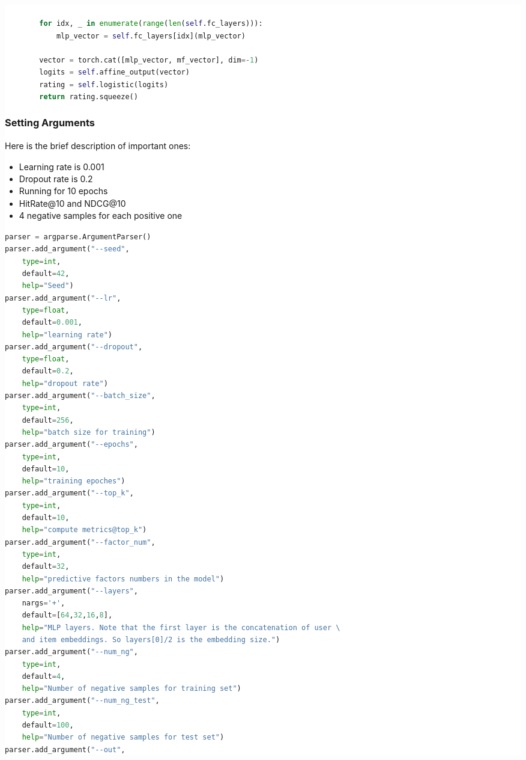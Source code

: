 ```python executionInfo={"elapsed": 1126, "status": "ok", "timestamp": 1618942291464, "user": {"displayName": "sparsh agarwal", "photoUrl": "", "userId": "00322518567794762549"}, "user_tz": -330} id="7DQpVuaV9cF0"

        for idx, _ in enumerate(range(len(self.fc_layers))):
            mlp_vector = self.fc_layers[idx](mlp_vector)

        vector = torch.cat([mlp_vector, mf_vector], dim=-1)
        logits = self.affine_output(vector)
        rating = self.logistic(logits)
        return rating.squeeze()
```


### Setting Arguments

Here is the brief description of important ones:
- Learning rate is 0.001
- Dropout rate is 0.2
- Running for 10 epochs
- HitRate@10 and NDCG@10
- 4 negative samples for each positive one


```python colab={"base_uri": "https://localhost:8080/"} executionInfo={"elapsed": 1415, "status": "ok", "timestamp": 1618942419272, "user": {"displayName": "sparsh agarwal", "photoUrl": "", "userId": "00322518567794762549"}, "user_tz": -330} id="Bc5Vg1Ik_gnF" outputId="0eacaea6-3e24-48b2-de51-b9396070c22a"
parser = argparse.ArgumentParser()
parser.add_argument("--seed", 
	type=int, 
	default=42, 
	help="Seed")
parser.add_argument("--lr", 
	type=float, 
	default=0.001, 
	help="learning rate")
parser.add_argument("--dropout", 
	type=float,
	default=0.2,  
	help="dropout rate")
parser.add_argument("--batch_size", 
	type=int, 
	default=256, 
	help="batch size for training")
parser.add_argument("--epochs", 
	type=int,
	default=10,  
	help="training epoches")
parser.add_argument("--top_k", 
	type=int, 
	default=10, 
	help="compute metrics@top_k")
parser.add_argument("--factor_num", 
	type=int,
	default=32, 
	help="predictive factors numbers in the model")
parser.add_argument("--layers",
    nargs='+', 
    default=[64,32,16,8],
    help="MLP layers. Note that the first layer is the concatenation of user \
    and item embeddings. So layers[0]/2 is the embedding size.")
parser.add_argument("--num_ng", 
	type=int,
	default=4, 
	help="Number of negative samples for training set")
parser.add_argument("--num_ng_test", 
	type=int,
	default=100, 
	help="Number of negative samples for test set")
parser.add_argument("--out", 
```